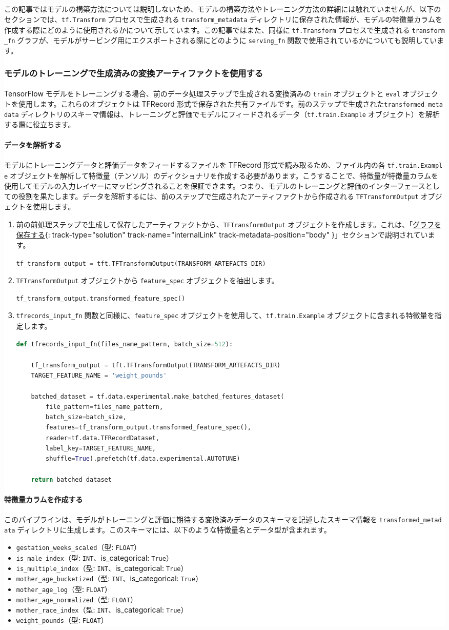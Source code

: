 この記事ではモデルの構築方法については説明しないため、モデルの構築方法やトレーニング方法の詳細には触れていませんが、以下のセクションでは、`tf.Transform` プロセスで生成される `transform_metadata` ディレクトリに保存された情報が、モデルの特徴量カラムを作成する際にどのように使用されるかについて示しています。この記事ではまた、同様に `tf.Transform` プロセスで生成される `transform_fn` グラフが、モデルがサービング用にエクスポートされる際にどのように `serving_fn` 関数で使用されているかについても説明しています。

### モデルのトレーニングで生成済みの変換アーティファクトを使用する

TensorFlow モデルをトレーニングする場合、前のデータ処理ステップで生成される変換済みの `train` オブジェクトと `eval` オブジェクトを使用します。これらのオブジェクトは TFRecord 形式で保存された共有ファイルです。前のステップで生成された`transformed_metadata` ディレクトリのスキーマ情報は、トレーニングと評価でモデルにフィードされるデータ（`tf.train.Example` オブジェクト）を解析する際に役立ちます。

#### データを解析する

モデルにトレーニングデータと評価データをフィードするファイルを TFRecord 形式で読み取るため、ファイル内の各 `tf.train.Example` オブジェクトを解析して特徴量（テンソル）のディクショナリを作成する必要があります。こうすることで、特徴量が特徴量カラムを使用してモデルの入力レイヤーにマッピングされることを保証できます。つまり、モデルのトレーニングと評価のインターフェースとしての役割を果たします。データを解析するには、前のステップで生成されたアーティファクトから作成される `TFTransformOutput` オブジェクトを使用します。

1. 前の前処理ステップで生成して保存したアーティファクトから、`TFTransformOutput` オブジェクトを作成します。これは、「[グラフを保存する](#save_the_graph){: track-type="solution" track-name="internalLink" track-metadata-position="body" }」セクションで説明されています。

    ```py
    tf_transform_output = tft.TFTransformOutput(TRANSFORM_ARTEFACTS_DIR)
    ```

2. `TFTransformOutput` オブジェクトから `feature_spec` オブジェクトを抽出します。

    ```py
    tf_transform_output.transformed_feature_spec()
    ```

3. `tfrecords_input_fn` 関数と同様に、`feature_spec` オブジェクトを使用して、`tf.train.Example` オブジェクトに含まれる特徴量を指定します。

    ```py
    def tfrecords_input_fn(files_name_pattern, batch_size=512):

        tf_transform_output = tft.TFTransformOutput(TRANSFORM_ARTEFACTS_DIR)
        TARGET_FEATURE_NAME = 'weight_pounds'

        batched_dataset = tf.data.experimental.make_batched_features_dataset(
            file_pattern=files_name_pattern,
            batch_size=batch_size,
            features=tf_transform_output.transformed_feature_spec(),
            reader=tf.data.TFRecordDataset,
            label_key=TARGET_FEATURE_NAME,
            shuffle=True).prefetch(tf.data.experimental.AUTOTUNE)

        return batched_dataset
    ```

#### 特徴量カラムを作成する

このパイプラインは、モデルがトレーニングと評価に期待する変換済みデータのスキーマを記述したスキーマ情報を `transformed_metadata` ディレクトリに生成します。このスキーマには、以下のような特徴量名とデータ型が含まれます。

- `gestation_weeks_scaled`（型: `FLOAT`）
- `is_male_index`（型: `INT`、is_categorical: `True`）
- `is_multiple_index`（型: `INT`、is_categorical: `True`）
- `mother_age_bucketized`（型: `INT`、is_categorical: `True`）
- `mother_age_log`（型: `FLOAT`）
- `mother_age_normalized`（型: `FLOAT`）
- `mother_race_index`（型: `INT`、is_categorical: `True`）
- `weight_pounds`（型: `FLOAT`）
